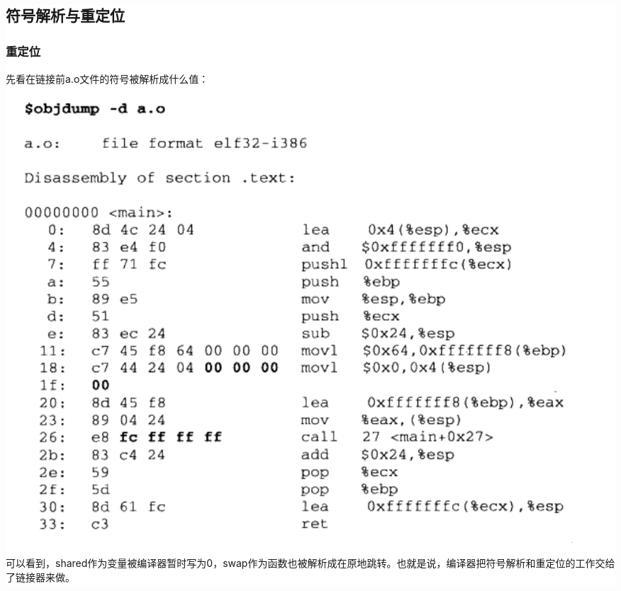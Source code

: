 ## 符号解析与重定位

### 重定位

先看在链接前a.o文件的符号被解析成什么值：

![image-20250201153010899](./Chapter4.assets/image-20250201153010899.png)

可以看到，shared作为变量被编译器暂时写为0，swap作为函数也被解析成在原地跳转。也就是说，编译器把符号解析和重定位的工作交给了链接器来做。
